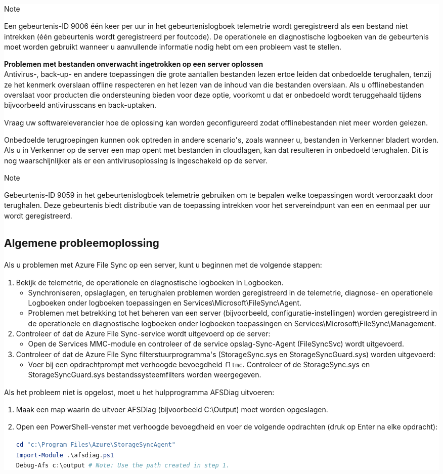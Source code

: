 > [!NOTE]
> Een gebeurtenis-ID 9006 één keer per uur in het gebeurtenislogboek telemetrie wordt geregistreerd als een bestand niet intrekken (één gebeurtenis wordt geregistreerd per foutcode). De operationele en diagnostische logboeken van de gebeurtenis moet worden gebruikt wanneer u aanvullende informatie nodig hebt om een probleem vast te stellen.

<a id="files-unexpectedly-recalled"></a>**Problemen met bestanden onverwacht ingetrokken op een server oplossen**  
Antivirus-, back-up- en andere toepassingen die grote aantallen bestanden lezen ertoe leiden dat onbedoelde terughalen, tenzij ze het kenmerk overslaan offline respecteren en het lezen van de inhoud van die bestanden overslaan. Als u offlinebestanden overslaat voor producten die ondersteuning bieden voor deze optie, voorkomt u dat er onbedoeld wordt teruggehaald tijdens bijvoorbeeld antivirusscans en back-uptaken.

Vraag uw softwareleverancier hoe de oplossing kan worden geconfigureerd zodat offlinebestanden niet meer worden gelezen.

Onbedoelde terugroepingen kunnen ook optreden in andere scenario's, zoals wanneer u, bestanden in Verkenner bladert worden. Als u in Verkenner op de server een map opent met bestanden in cloudlagen, kan dat resulteren in onbedoeld terughalen. Dit is nog waarschijnlijker als er een antivirusoplossing is ingeschakeld op de server.

> [!NOTE]
>Gebeurtenis-ID 9059 in het gebeurtenislogboek telemetrie gebruiken om te bepalen welke toepassingen wordt veroorzaakt door terughalen. Deze gebeurtenis biedt distributie van de toepassing intrekken voor het servereindpunt van een en eenmaal per uur wordt geregistreerd.

## <a name="general-troubleshooting"></a>Algemene probleemoplossing
Als u problemen met Azure File Sync op een server, kunt u beginnen met de volgende stappen:
1. Bekijk de telemetrie, de operationele en diagnostische logboeken in Logboeken.
    - Synchroniseren, opslaglagen, en terughalen problemen worden geregistreerd in de telemetrie, diagnose- en operationele Logboeken onder logboeken toepassingen en Services\Microsoft\FileSync\Agent.
    - Problemen met betrekking tot het beheren van een server (bijvoorbeeld, configuratie-instellingen) worden geregistreerd in de operationele en diagnostische logboeken onder logboeken toepassingen en Services\Microsoft\FileSync\Management.
2. Controleer of dat de Azure File Sync-service wordt uitgevoerd op de server:
    - Open de Services MMC-module en controleer of de service opslag-Sync-Agent (FileSyncSvc) wordt uitgevoerd.
3. Controleer of dat de Azure File Sync filterstuurprogramma's (StorageSync.sys en StorageSyncGuard.sys) worden uitgevoerd:
    - Voer bij een opdrachtprompt met verhoogde bevoegdheid `fltmc`. Controleer of de StorageSync.sys en StorageSyncGuard.sys bestandssysteemfilters worden weergegeven.

Als het probleem niet is opgelost, moet u het hulpprogramma AFSDiag uitvoeren:
1. Maak een map waarin de uitvoer AFSDiag (bijvoorbeeld C:\Output) moet worden opgeslagen.
2. Open een PowerShell-venster met verhoogde bevoegdheid en voer de volgende opdrachten (druk op Enter na elke opdracht):

    ```powershell
    cd "c:\Program Files\Azure\StorageSyncAgent"
    Import-Module .\afsdiag.ps1
    Debug-Afs c:\output # Note: Use the path created in step 1.
    ```
